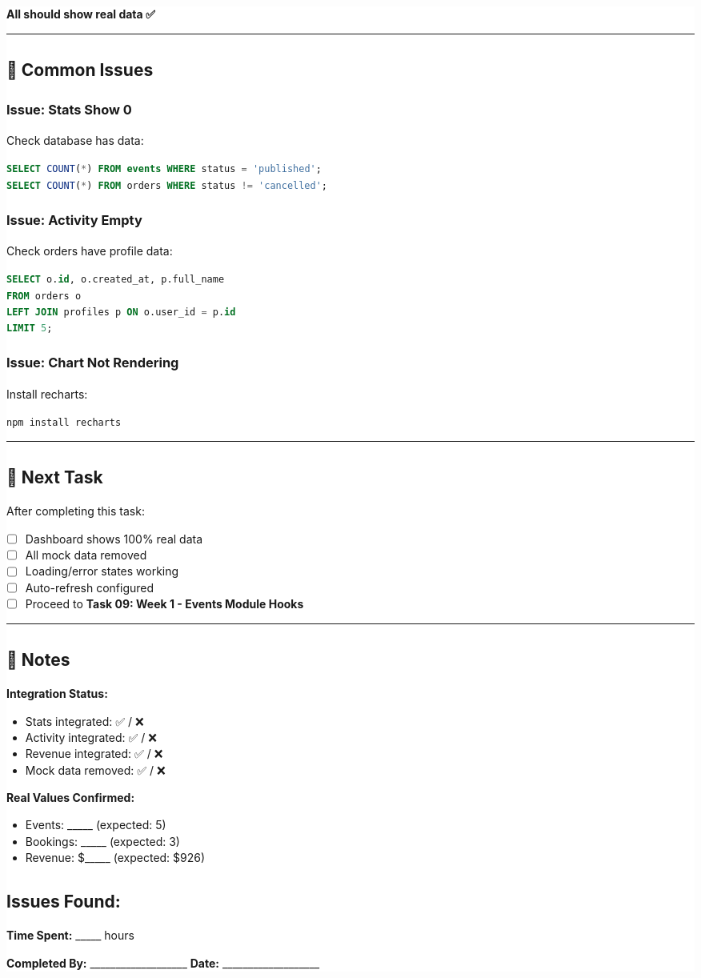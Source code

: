 **All should show real data ✅**

---

## 🚩 Common Issues

### Issue: Stats Show 0

Check database has data:
```sql
SELECT COUNT(*) FROM events WHERE status = 'published';
SELECT COUNT(*) FROM orders WHERE status != 'cancelled';
```

### Issue: Activity Empty

Check orders have profile data:
```sql
SELECT o.id, o.created_at, p.full_name
FROM orders o
LEFT JOIN profiles p ON o.user_id = p.id
LIMIT 5;
```

### Issue: Chart Not Rendering

Install recharts:
```bash
npm install recharts
```

---

## 🎯 Next Task

After completing this task:
- [ ] Dashboard shows 100% real data
- [ ] All mock data removed
- [ ] Loading/error states working
- [ ] Auto-refresh configured
- [ ] Proceed to **Task 09: Week 1 - Events Module Hooks**

---

## 📝 Notes

**Integration Status:**
- Stats integrated: ✅ / ❌
- Activity integrated: ✅ / ❌
- Revenue integrated: ✅ / ❌
- Mock data removed: ✅ / ❌

**Real Values Confirmed:**
- Events: _____ (expected: 5)
- Bookings: _____ (expected: 3)
- Revenue: $_____ (expected: $926)

**Issues Found:**
-

**Time Spent:** _____ hours

**Completed By:** ___________________
**Date:** ___________________
